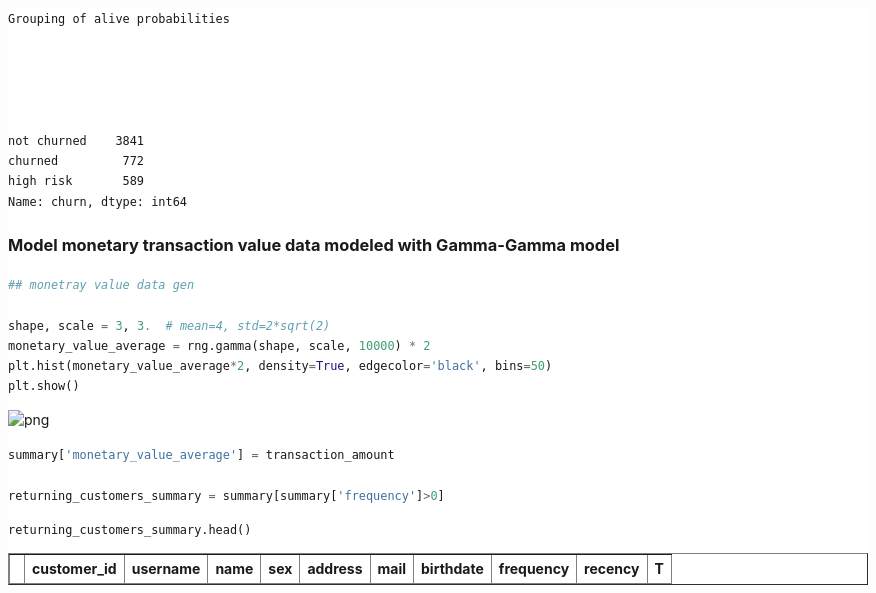    Grouping of alive probabilities
    




    not churned    3841
    churned         772
    high risk       589
    Name: churn, dtype: int64



### Model monetary transaction value data modeled with Gamma-Gamma model


```python
## monetray value data gen

shape, scale = 3, 3.  # mean=4, std=2*sqrt(2)
monetary_value_average = rng.gamma(shape, scale, 10000) * 2
plt.hist(monetary_value_average*2, density=True, edgecolor='black', bins=50)
plt.show()
```


    
![png](Non-contractual-Customer-Lifetime-Value-with-BG-NBD-model_files/Non-contractual-Customer-Lifetime-Value-with-BG-NBD-model_36_0.png)
    



```python
summary['monetary_value_average'] = transaction_amount

returning_customers_summary = summary[summary['frequency']>0]
```


```python
returning_customers_summary.head()
```




<div>
<style scoped>
    .dataframe tbody tr th:only-of-type {
        vertical-align: middle;
    }

    .dataframe tbody tr th {
        vertical-align: top;
    }

    .dataframe thead th {
        text-align: right;
    }
</style>
<table border="1" class="dataframe">
  <thead>
    <tr style="text-align: right;">
      <th></th>
      <th>customer_id</th>
      <th>username</th>
      <th>name</th>
      <th>sex</th>
      <th>address</th>
      <th>mail</th>
      <th>birthdate</th>
      <th>frequency</th>
      <th>recency</th>
      <th>T</th>